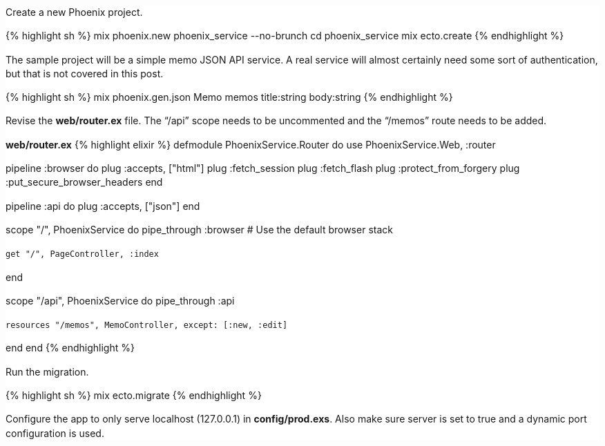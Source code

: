 Create a new Phoenix project.

{% highlight sh %}
mix phoenix.new phoenix_service --no-brunch
cd phoenix_service
mix ecto.create
{% endhighlight %}

The sample project will be a simple memo JSON API service.
A real service will almost certainly need some sort of authentication,
but that is not covered in this post.

{% highlight sh %}
mix phoenix.gen.json Memo memos title:string body:string
{% endhighlight %}

Revise the **web/router.ex** file.
The “/api” scope needs to be uncommented and the “/memos” route needs to be added.

**web/router.ex**
{% highlight elixir %}
defmodule PhoenixService.Router do
  use PhoenixService.Web, :router

  pipeline :browser do
    plug :accepts, ["html"]
    plug :fetch_session
    plug :fetch_flash
    plug :protect_from_forgery
    plug :put_secure_browser_headers
  end

  pipeline :api do
    plug :accepts, ["json"]
  end

  scope "/", PhoenixService do
    pipe_through :browser # Use the default browser stack
  
    get "/", PageController, :index
  end

  scope "/api", PhoenixService do
    pipe_through :api

    resources "/memos", MemoController, except: [:new, :edit]
  end
end
{% endhighlight %}

Run the migration.

{% highlight sh %}
mix ecto.migrate
{% endhighlight %}

Configure the app to only serve localhost (127.0.0.1) in **config/prod.exs**.
Also make sure server is set to true and a dynamic port configuration is used.


[elixir-exrm]: https://github.com/bitwalker/exrm
[elixir-exrm-release-config]: https://exrm.readme.io/docs/release-configuration
[phoenix-json]: https://sgeos.github.io/phoenix/elixir/sh/2016/03/19/a-shell-script-for-working-with-phoenix-json-apis.html
[tor]:                     https://www.torproject.org/index.html.en
[tor-tor2web]:             https://tor2web.org
[tor-config]:              https://www.torproject.org/docs/tor-hidden-service.html.en
[tor-torrc]:               https://www.torproject.org/docs/faq.html.en#torrc
[tor-curl]:                https://github.com/curl/curl/issues/232
[tor-curl-onion]:          http://stackoverflow.com/questions/18146295/curl-an-onion-url-over-an-http-proxy-does-not-return-expected-source
[man-curl]:                https://www.freebsd.org/cgi/man.cgi?query=curl&manpath=SuSE+Linux/i386+11.3
[freebsd-phoenix]: https://sgeos.github.io/phoenix/elixir/erlang/freebsd/2016/03/21/phoenix-as-a-service-on-freebsd.html
[freebsd-tor]: https://sgeos.github.io/tor/freebsd/nc/curl/2016/02/06/getting-started-with-tor-hidden-services-on-freebsd.html
[freebsd-phoenix-install]: https://sgeos.github.io/phoenix/elixir/postgresql/freebsd/2016/03/19/installing-phoenix-elixir-and-postgresql-on-freebsd.html